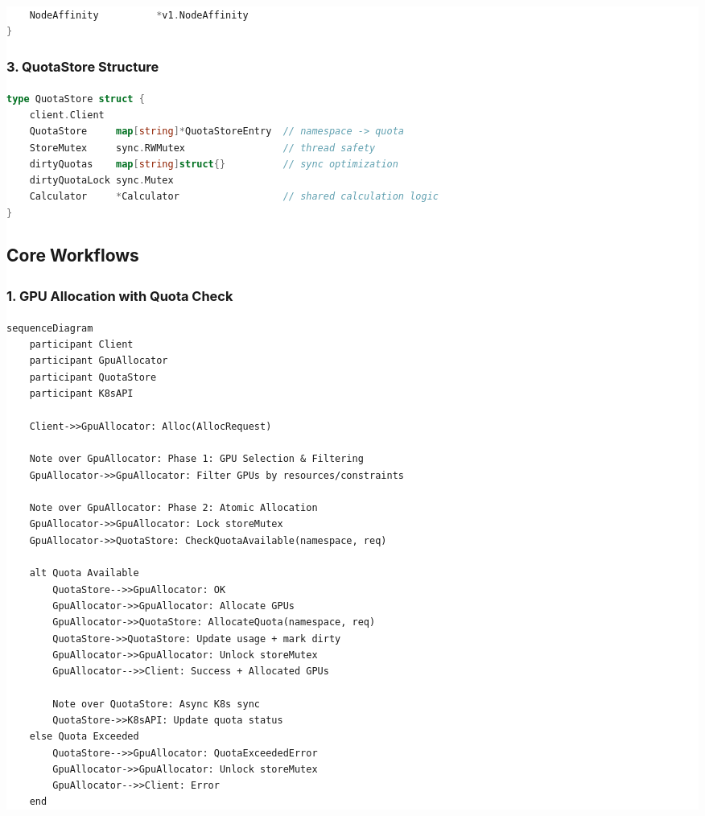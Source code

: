 ```go
    NodeAffinity          *v1.NodeAffinity
}
```

### 3. QuotaStore Structure
```go
type QuotaStore struct {
    client.Client
    QuotaStore     map[string]*QuotaStoreEntry  // namespace -> quota
    StoreMutex     sync.RWMutex                 // thread safety
    dirtyQuotas    map[string]struct{}          // sync optimization
    dirtyQuotaLock sync.Mutex
    Calculator     *Calculator                  // shared calculation logic
}
```

## Core Workflows

### 1. GPU Allocation with Quota Check
```mermaid
sequenceDiagram
    participant Client
    participant GpuAllocator  
    participant QuotaStore
    participant K8sAPI

    Client->>GpuAllocator: Alloc(AllocRequest)
    
    Note over GpuAllocator: Phase 1: GPU Selection & Filtering
    GpuAllocator->>GpuAllocator: Filter GPUs by resources/constraints
    
    Note over GpuAllocator: Phase 2: Atomic Allocation
    GpuAllocator->>GpuAllocator: Lock storeMutex
    GpuAllocator->>QuotaStore: CheckQuotaAvailable(namespace, req)
    
    alt Quota Available
        QuotaStore-->>GpuAllocator: OK
        GpuAllocator->>GpuAllocator: Allocate GPUs
        GpuAllocator->>QuotaStore: AllocateQuota(namespace, req)
        QuotaStore->>QuotaStore: Update usage + mark dirty
        GpuAllocator->>GpuAllocator: Unlock storeMutex
        GpuAllocator-->>Client: Success + Allocated GPUs
        
        Note over QuotaStore: Async K8s sync
        QuotaStore->>K8sAPI: Update quota status
    else Quota Exceeded
        QuotaStore-->>GpuAllocator: QuotaExceededError
        GpuAllocator->>GpuAllocator: Unlock storeMutex
        GpuAllocator-->>Client: Error
    end
```
